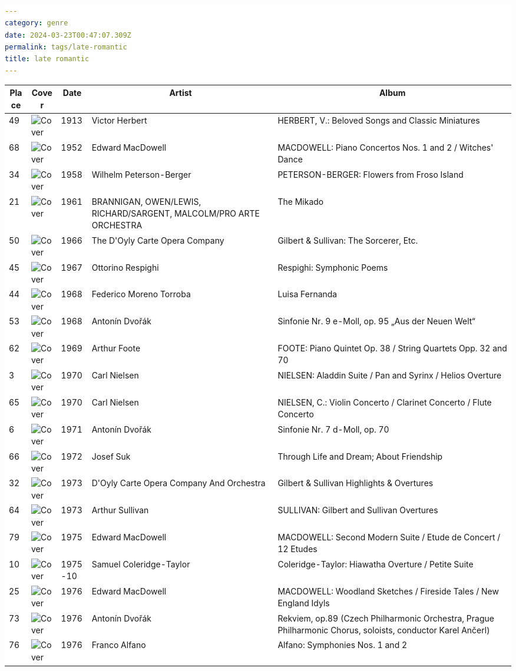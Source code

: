 ```yaml
---
category: genre
date: 2024-03-23T00:47:07.309Z
permalink: tags/late-romantic
title: late romantic
---
```


| Place | Cover | Date | Artist | Album |
|---|---|---|---|---|
| 49 | ![Cover](https://i.discogs.com/vfqGSDGk1Oz9plAVTuGm85v31NDO8qUmfQ5tUVSYaQY/rs:fit/g:sm/q:40/h:150/w:150/czM6Ly9kaXNjb2dz/LWRhdGFiYXNlLWlt/YWdlcy9SLTI5MzU2/ODIyLTE3MDQwMjg5/ODYtMzIwOS5qcGVn.jpeg) | 1913 | Victor Herbert | HERBERT, V.: Beloved Songs and Classic Miniatures |
| 68 | ![Cover](https://i.discogs.com/07CcWAIhEnbwmZdZKgNYCl4p33Tqgkm5lEUVG685bzA/rs:fit/g:sm/q:40/h:150/w:150/czM6Ly9kaXNjb2dz/LWRhdGFiYXNlLWlt/YWdlcy9SLTEzMDM4/MzAzLTE1NjcxNDE2/ODAtMTUzOS5qcGVn.jpeg) | 1952 | Edward MacDowell | MACDOWELL: Piano Concertos Nos. 1 and 2 / Witches' Dance |
| 34 | ![Cover](https://i.discogs.com/tSvz2xjT7i1Tgkf2tioI8OV0rgiK2AIswj0WAeJKOQA/rs:fit/g:sm/q:40/h:150/w:150/czM6Ly9kaXNjb2dz/LWRhdGFiYXNlLWlt/YWdlcy9SLTMwMzky/ODQtMTMxMjg5MjI0/My5qcGVn.jpeg) | 1958 | Wilhelm Peterson-Berger | PETERSON-BERGER: Flowers from Froso Island |
| 21 | ![Cover](https://i.discogs.com/o_Ih-vBcbkZgZHjeKcO_g8XV751Dd0rWkFRsah1nTGw/rs:fit/g:sm/q:40/h:150/w:150/czM6Ly9kaXNjb2dz/LWRhdGFiYXNlLWlt/YWdlcy9SLTEwMDI2/NDczLTE1MDA4OTAz/NjItMzM0MS5qcGVn.jpeg) | 1961 | BRANNIGAN, OWEN/LEWIS, RICHARD/SARGENT, MALCOLM/PRO ARTE ORCHESTRA | The Mikado |
| 50 | ![Cover](https://i.discogs.com/ZsccqE9eZGQBtoyOfod8aMDZSBH32FrTF6mFk8X5EDU/rs:fit/g:sm/q:40/h:150/w:150/czM6Ly9kaXNjb2dz/LWRhdGFiYXNlLWlt/YWdlcy9SLTU3MzAw/NTgtMTUwMTAxNTQ0/MS02MDM4LmpwZWc.jpeg) | 1966 | The D'Oyly Carte Opera Company | Gilbert &amp; Sullivan: The Sorcerer, Etc. |
| 45 | ![Cover](https://i.discogs.com/uD_sam35pslT9Jog4z0xj9CMaloheyFi0CNzh7wt4AQ/rs:fit/g:sm/q:40/h:150/w:150/czM6Ly9kaXNjb2dz/LWRhdGFiYXNlLWlt/YWdlcy9SLTY4MjY3/NjktMTQyNzUyOTY5/Ny0zOTA4LmpwZWc.jpeg) | 1967 | Ottorino Respighi | Respighi: Symphonic Poems |
| 44 | ![Cover](https://i.discogs.com/t_ymkqqn50kgBQwWw5AnXNq1M7-iF2A7HoUefgF7EhY/rs:fit/g:sm/q:40/h:150/w:150/czM6Ly9kaXNjb2dz/LWRhdGFiYXNlLWlt/YWdlcy9SLTk2MjU2/NzItMTUxMjAxNzYx/Ny00NjE4LmpwZWc.jpeg) | 1968 | Federico Moreno Torroba | Luisa Fernanda |
| 53 | ![Cover](https://i.discogs.com/qgDuxLMqs_gB_p0aJOt1knEWWJyu5vR0spOtcK7emVc/rs:fit/g:sm/q:40/h:150/w:150/czM6Ly9kaXNjb2dz/LWRhdGFiYXNlLWlt/YWdlcy9SLTEzNjY1/MTYzLTE1NjY3NTUw/NjgtMjMzNS5qcGVn.jpeg) | 1968 | Antonín Dvořák | Sinfonie Nr. 9 e-Moll, op. 95 „Aus der Neuen Welt“ |
| 62 | ![Cover](https://i.discogs.com/DVOG9L5-sCG6wLXO6eDt-RfzYzW7eDd5zz6ZbNz9OS8/rs:fit/g:sm/q:40/h:150/w:150/czM6Ly9kaXNjb2dz/LWRhdGFiYXNlLWlt/YWdlcy9SLTEyNDYx/MjY2LTE1MzU3Mzk2/NzMtODI4NS5qcGVn.jpeg) | 1969 | Arthur Foote | FOOTE: Piano Quintet Op. 38 / String Quartets Opp. 32 and 70 |
| 3 | ![Cover](https://i.discogs.com/imPfhzXPN9dBY8VuPKTdpnGrFm3MGM3VQ1Ut7SomxVk/rs:fit/g:sm/q:40/h:150/w:150/czM6Ly9kaXNjb2dz/LWRhdGFiYXNlLWlt/YWdlcy9SLTQ4OTY3/NTEtMTM3ODc2ODc4/MS03NDkzLmpwZWc.jpeg) | 1970 | Carl Nielsen | NIELSEN: Aladdin Suite / Pan and Syrinx / Helios Overture |
| 65 | ![Cover](https://i.discogs.com/imPfhzXPN9dBY8VuPKTdpnGrFm3MGM3VQ1Ut7SomxVk/rs:fit/g:sm/q:40/h:150/w:150/czM6Ly9kaXNjb2dz/LWRhdGFiYXNlLWlt/YWdlcy9SLTQ4OTY3/NTEtMTM3ODc2ODc4/MS03NDkzLmpwZWc.jpeg) | 1970 | Carl Nielsen | NIELSEN, C.: Violin Concerto / Clarinet Concerto / Flute Concerto |
| 6 | ![Cover](https://i.discogs.com/vF2WP2JVcoTYBaIlyEZqCO0JWwdFT8a4ifQgnQuWodQ/rs:fit/g:sm/q:40/h:150/w:150/czM6Ly9kaXNjb2dz/LWRhdGFiYXNlLWlt/YWdlcy9SLTcyMDEz/MzMtMTQzNjAyODc2/OC04NjExLmpwZWc.jpeg) | 1971 | Antonín Dvořák | Sinfonie Nr. 7 d-Moll, op. 70 |
| 66 | ![Cover](https://i.discogs.com/PiWSXIHWTXsle8Z6KvTrESSW4JDhu46VEOCXtW1DQ8o/rs:fit/g:sm/q:40/h:150/w:150/czM6Ly9kaXNjb2dz/LWRhdGFiYXNlLWlt/YWdlcy9SLTk5MjU5/MzYtMTQ5NTM0MDMz/OS02NjExLmpwZWc.jpeg) | 1972 | Josef Suk | Through Life and Dream; About Friendship |
| 32 | ![Cover](https://i.discogs.com/qYPfaEE8jHm1RjR-TsosHm95mc9JEoEw6icx93WL0Xw/rs:fit/g:sm/q:40/h:150/w:150/czM6Ly9kaXNjb2dz/LWRhdGFiYXNlLWlt/YWdlcy9SLTE1MTUz/NTgzLTE1ODczNzgx/NTEtMTcyMS5qcGVn.jpeg) | 1973 | D'Oyly Carte Opera Company And Orchestra | Gilbert &amp; Sullivan Highlights &amp; Overtures |
| 64 | ![Cover](https://i.discogs.com/g1wMCUwgfbqNRY5QdvSqt5Ngg26dUDCBzcctvPVBvUM/rs:fit/g:sm/q:40/h:150/w:150/czM6Ly9kaXNjb2dz/LWRhdGFiYXNlLWlt/YWdlcy9SLTEyNjU1/MDk3LTE1NTI0NTI4/OTEtMjgzMy5qcGVn.jpeg) | 1973 | Arthur Sullivan | SULLIVAN: Gilbert and Sullivan Overtures |
| 79 | ![Cover](https://i.discogs.com/DCkhNbHgnHeHIrI7eADGgNDww4GJ28K6Hi4CqmHXcoI/rs:fit/g:sm/q:40/h:150/w:150/czM6Ly9kaXNjb2dz/LWRhdGFiYXNlLWlt/YWdlcy9SLTYxMzA4/NzMtMTUyMTEzODQz/Ni0xODg3LmpwZWc.jpeg) | 1975 | Edward MacDowell | MACDOWELL: Second Modern Suite / Etude de Concert / 12 Etudes |
| 10 | ![Cover](https://i.discogs.com/ufsbxW8U59uNyn0005zuT8XV8SGBaRLUUijDd75bwig/rs:fit/g:sm/q:40/h:150/w:150/czM6Ly9kaXNjb2dz/LWRhdGFiYXNlLWlt/YWdlcy9SLTU5NzEx/ODItMTU2NjY3NzA5/Mi05MzQ2LmpwZWc.jpeg) | 1975-10 | Samuel Coleridge-Taylor | Coleridge-Taylor: Hiawatha Overture / Petite Suite |
| 25 | ![Cover](https://i.discogs.com/n4Gs7olkOHfnhPAQdv47HsE82GaXKNa3tQCBfF347_c/rs:fit/g:sm/q:40/h:150/w:150/czM6Ly9kaXNjb2dz/LWRhdGFiYXNlLWlt/YWdlcy9SLTY0Njk4/MzAtMTY2MTEwMjMx/NC03Mzc0LmpwZWc.jpeg) | 1976 | Edward MacDowell | MACDOWELL: Woodland Sketches / Fireside Tales / New England Idyls |
| 73 | ![Cover](https://i.discogs.com/V5yVV7HDynjoMVua2sU0Y0CKdZ846YXc6oTuDx4hhdc/rs:fit/g:sm/q:40/h:150/w:150/czM6Ly9kaXNjb2dz/LWRhdGFiYXNlLWlt/YWdlcy9SLTE4MTMx/MjkzLTE2MTc0Mzc4/NTEtMzk4Mi5qcGVn.jpeg) | 1976 | Antonín Dvořák | Rekviem, op.89 (Czech Philharmonic Orchestra, Prague Philharmonic Chorus, soloists, conductor Karel Ančerl) |
| 76 | ![Cover](https://i.discogs.com/xj-rQG4erDf6qjkMC6n2g3AjFuh-c6LsLp0SxAXptNI/rs:fit/g:sm/q:40/h:150/w:150/czM6Ly9kaXNjb2dz/LWRhdGFiYXNlLWlt/YWdlcy9SLTI0ODE4/MTMyLTE2NjU3Mzc2/OTUtNjM5MS5wbmc.jpeg) | 1976 | Franco Alfano | Alfano: Symphonies Nos. 1 and 2 |